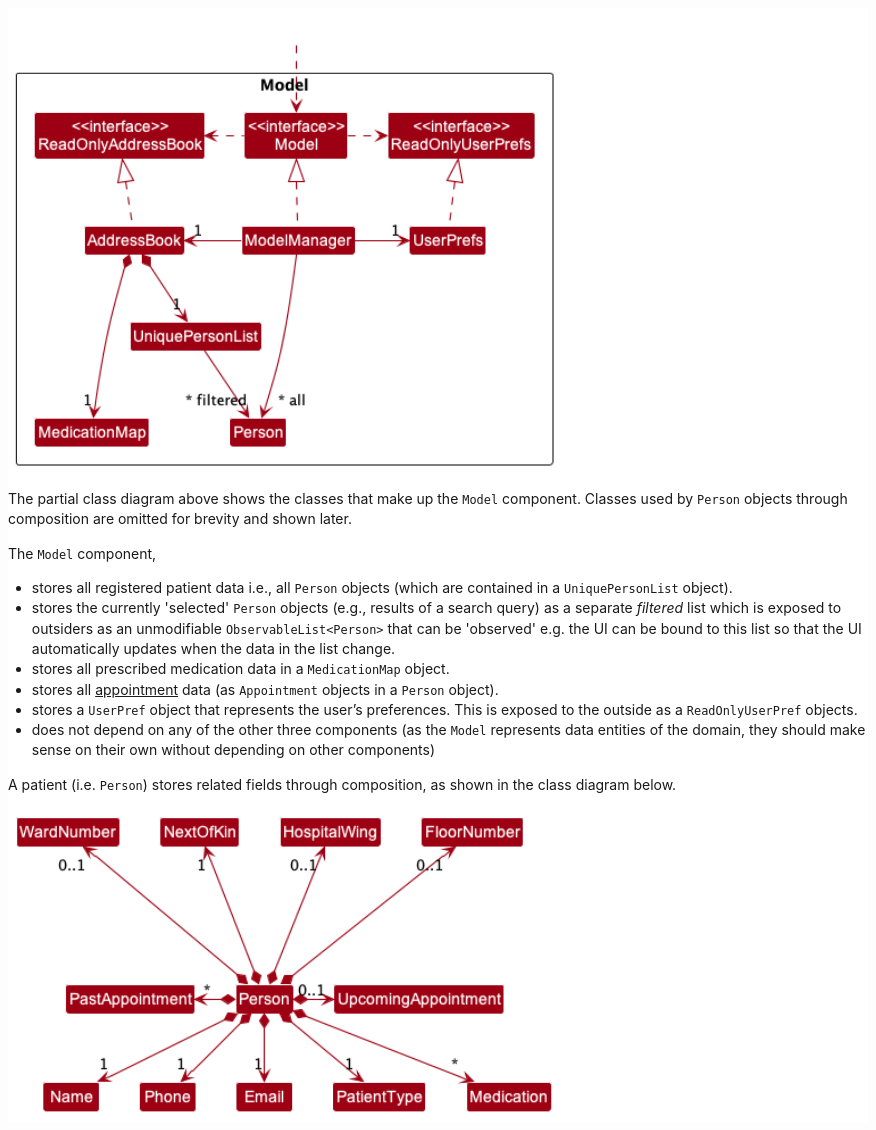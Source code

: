 <img src="images/ModelClassDiagram.png" width="550" />

The partial class diagram above shows the classes that make up the `Model` component. Classes used by `Person` objects
through composition are omitted for brevity and shown later. 

The `Model` component,

* stores all registered patient data i.e., all `Person` objects (which are contained in a `UniquePersonList` object).
* stores the currently 'selected' `Person` objects (e.g., results of a search query) as a separate _filtered_ list which
    is exposed to outsiders as an unmodifiable `ObservableList<Person>` that can be 'observed' e.g. the UI can be bound to
    this list so that the UI automatically updates when the data in the list change.
* stores all prescribed medication data in a `MedicationMap` object.
* stores all [appointment](#appointments-feature) data (as `Appointment` objects in a `Person` object). 
* stores a `UserPref` object that represents the user’s preferences. This is exposed to the outside as a
    `ReadOnlyUserPref` objects.
* does not depend on any of the other three components (as the `Model` represents data entities of the domain, they
    should make sense on their own without depending on other components)

A patient (i.e. `Person`) stores related fields through composition, as shown in the class diagram below.

<img src="images/ModelPersonCompositionClassDiagram.png" width="550" />
